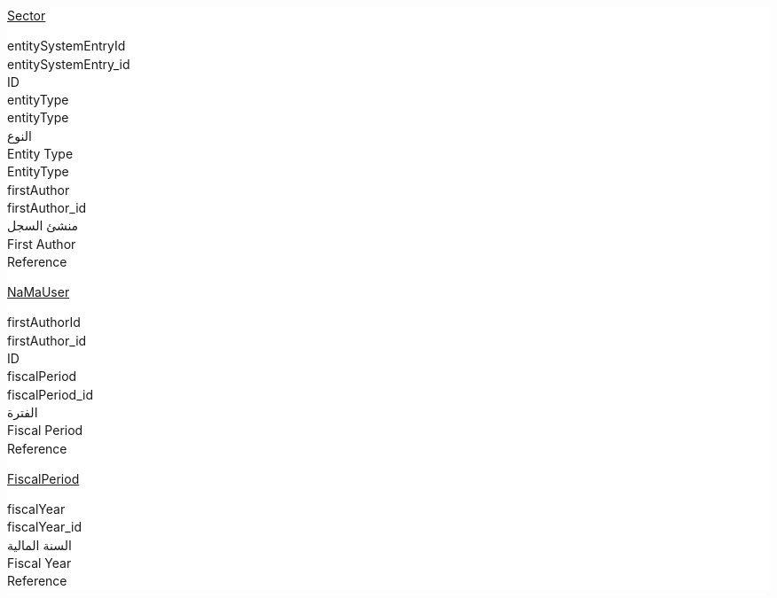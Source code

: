  [Sector](/entities/basic/Sector.md) 
</div>
</div>

<div class="row searchable" id="entitySystemEntryId">
<div class="cell" data-label="Property">entitySystemEntryId</div>
<div class="cell" data-label="Column">entitySystemEntry_id</div>
<div class="cell" data-label="Arabic"></div>
<div class="cell" data-label="English"></div>
<div class="cell" data-label="Type">ID</div>

</div>

<div class="row searchable" id="entityType">
<div class="cell" data-label="Property">entityType</div>
<div class="cell" data-label="Column">entityType</div>
<div class="cell" data-label="Arabic">النوع</div>
<div class="cell" data-label="English">Entity Type</div>
<div class="cell" data-label="Type">EntityType</div>

</div>

<div class="row searchable" id="firstAuthor">
<div class="cell" data-label="Property">firstAuthor</div>
<div class="cell" data-label="Column">firstAuthor_id</div>
<div class="cell" data-label="Arabic">منشئ السجل</div>
<div class="cell" data-label="English">First Author</div>
<div class="cell" data-label="Type">Reference</div>
<div class="cell" data-label="Foreign Table">

 [NaMaUser](/entities/system-tables/NaMaUser.md) 
</div>
</div>

<div class="row searchable" id="firstAuthorId">
<div class="cell" data-label="Property">firstAuthorId</div>
<div class="cell" data-label="Column">firstAuthor_id</div>
<div class="cell" data-label="Arabic"></div>
<div class="cell" data-label="English"></div>
<div class="cell" data-label="Type">ID</div>

</div>

<div class="row searchable" id="fiscalPeriod">
<div class="cell" data-label="Property">fiscalPeriod</div>
<div class="cell" data-label="Column">fiscalPeriod_id</div>
<div class="cell" data-label="Arabic">الفترة</div>
<div class="cell" data-label="English">Fiscal Period</div>
<div class="cell" data-label="Type">Reference</div>
<div class="cell" data-label="Foreign Table">

 [FiscalPeriod](/entities/basic/FiscalPeriod.md) 
</div>
</div>

<div class="row searchable" id="fiscalYear">
<div class="cell" data-label="Property">fiscalYear</div>
<div class="cell" data-label="Column">fiscalYear_id</div>
<div class="cell" data-label="Arabic">السنة المالية</div>
<div class="cell" data-label="English">Fiscal Year</div>
<div class="cell" data-label="Type">Reference</div>
<div class="cell" data-label="Foreign Table">
